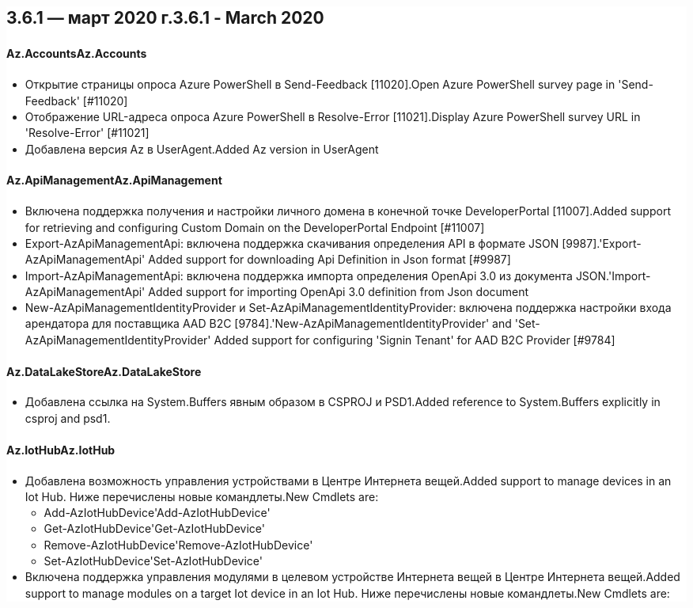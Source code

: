 ## <a name="361---march-2020"></a><span data-ttu-id="8b73b-279">3.6.1 — март 2020 г.</span><span class="sxs-lookup"><span data-stu-id="8b73b-279">3.6.1 - March 2020</span></span>
#### <a name="azaccounts"></a><span data-ttu-id="8b73b-280">Az.Accounts</span><span class="sxs-lookup"><span data-stu-id="8b73b-280">Az.Accounts</span></span>
* <span data-ttu-id="8b73b-281">Открытие страницы опроса Azure PowerShell в Send-Feedback [11020].</span><span class="sxs-lookup"><span data-stu-id="8b73b-281">Open Azure PowerShell survey page in 'Send-Feedback' [#11020]</span></span>
* <span data-ttu-id="8b73b-282">Отображение URL-адреса опроса Azure PowerShell в Resolve-Error [11021].</span><span class="sxs-lookup"><span data-stu-id="8b73b-282">Display Azure PowerShell survey URL in 'Resolve-Error' [#11021]</span></span>
* <span data-ttu-id="8b73b-283">Добавлена версия Az в UserAgent.</span><span class="sxs-lookup"><span data-stu-id="8b73b-283">Added Az version in UserAgent</span></span>

#### <a name="azapimanagement"></a><span data-ttu-id="8b73b-284">Az.ApiManagement</span><span class="sxs-lookup"><span data-stu-id="8b73b-284">Az.ApiManagement</span></span>
* <span data-ttu-id="8b73b-285">Включена поддержка получения и настройки личного домена в конечной точке DeveloperPortal [11007].</span><span class="sxs-lookup"><span data-stu-id="8b73b-285">Added support for retrieving and configuring Custom Domain on the DeveloperPortal Endpoint [#11007]</span></span>
* <span data-ttu-id="8b73b-286">Export-AzApiManagementApi: включена поддержка скачивания определения API в формате JSON [9987].</span><span class="sxs-lookup"><span data-stu-id="8b73b-286">'Export-AzApiManagementApi' Added support for downloading Api Definition in Json format [#9987]</span></span>
* <span data-ttu-id="8b73b-287">Import-AzApiManagementApi: включена поддержка импорта определения OpenApi 3.0 из документа JSON.</span><span class="sxs-lookup"><span data-stu-id="8b73b-287">'Import-AzApiManagementApi' Added support for importing OpenApi 3.0 definition from Json document</span></span>
* <span data-ttu-id="8b73b-288">New-AzApiManagementIdentityProvider и Set-AzApiManagementIdentityProvider: включена поддержка настройки входа арендатора для поставщика AAD B2C [9784].</span><span class="sxs-lookup"><span data-stu-id="8b73b-288">'New-AzApiManagementIdentityProvider' and 'Set-AzApiManagementIdentityProvider' Added support for configuring 'Signin Tenant' for AAD B2C Provider [#9784]</span></span>

#### <a name="azdatalakestore"></a><span data-ttu-id="8b73b-289">Az.DataLakeStore</span><span class="sxs-lookup"><span data-stu-id="8b73b-289">Az.DataLakeStore</span></span>
* <span data-ttu-id="8b73b-290">Добавлена ссылка на System.Buffers явным образом в CSPROJ и PSD1.</span><span class="sxs-lookup"><span data-stu-id="8b73b-290">Added reference to System.Buffers explicitly in csproj and psd1.</span></span>

#### <a name="aziothub"></a><span data-ttu-id="8b73b-291">Az.IotHub</span><span class="sxs-lookup"><span data-stu-id="8b73b-291">Az.IotHub</span></span>
* <span data-ttu-id="8b73b-292">Добавлена возможность управления устройствами в Центре Интернета вещей.</span><span class="sxs-lookup"><span data-stu-id="8b73b-292">Added support to manage devices in an Iot Hub.</span></span> <span data-ttu-id="8b73b-293">Ниже перечислены новые командлеты.</span><span class="sxs-lookup"><span data-stu-id="8b73b-293">New Cmdlets are:</span></span>
    - <span data-ttu-id="8b73b-294">Add-AzIotHubDevice</span><span class="sxs-lookup"><span data-stu-id="8b73b-294">'Add-AzIotHubDevice'</span></span>
    - <span data-ttu-id="8b73b-295">Get-AzIotHubDevice</span><span class="sxs-lookup"><span data-stu-id="8b73b-295">'Get-AzIotHubDevice'</span></span>
    - <span data-ttu-id="8b73b-296">Remove-AzIotHubDevice</span><span class="sxs-lookup"><span data-stu-id="8b73b-296">'Remove-AzIotHubDevice'</span></span>
    - <span data-ttu-id="8b73b-297">Set-AzIotHubDevice</span><span class="sxs-lookup"><span data-stu-id="8b73b-297">'Set-AzIotHubDevice'</span></span>
* <span data-ttu-id="8b73b-298">Включена поддержка управления модулями в целевом устройстве Интернета вещей в Центре Интернета вещей.</span><span class="sxs-lookup"><span data-stu-id="8b73b-298">Added support to manage modules on a target Iot device in an Iot Hub.</span></span> <span data-ttu-id="8b73b-299">Ниже перечислены новые командлеты.</span><span class="sxs-lookup"><span data-stu-id="8b73b-299">New Cmdlets are:</span></span>